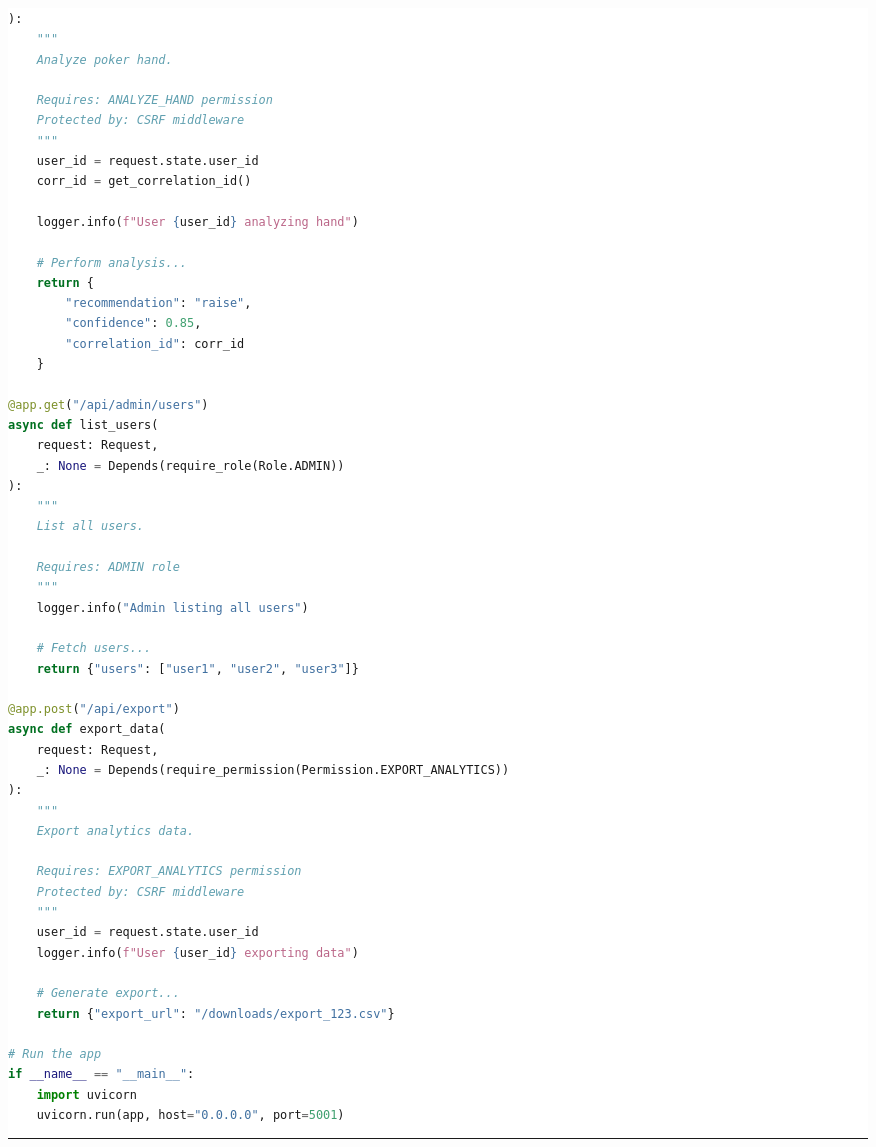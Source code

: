 ```python
):
    """
    Analyze poker hand.

    Requires: ANALYZE_HAND permission
    Protected by: CSRF middleware
    """
    user_id = request.state.user_id
    corr_id = get_correlation_id()

    logger.info(f"User {user_id} analyzing hand")

    # Perform analysis...
    return {
        "recommendation": "raise",
        "confidence": 0.85,
        "correlation_id": corr_id
    }

@app.get("/api/admin/users")
async def list_users(
    request: Request,
    _: None = Depends(require_role(Role.ADMIN))
):
    """
    List all users.

    Requires: ADMIN role
    """
    logger.info("Admin listing all users")

    # Fetch users...
    return {"users": ["user1", "user2", "user3"]}

@app.post("/api/export")
async def export_data(
    request: Request,
    _: None = Depends(require_permission(Permission.EXPORT_ANALYTICS))
):
    """
    Export analytics data.

    Requires: EXPORT_ANALYTICS permission
    Protected by: CSRF middleware
    """
    user_id = request.state.user_id
    logger.info(f"User {user_id} exporting data")

    # Generate export...
    return {"export_url": "/downloads/export_123.csv"}

# Run the app
if __name__ == "__main__":
    import uvicorn
    uvicorn.run(app, host="0.0.0.0", port=5001)
```

---